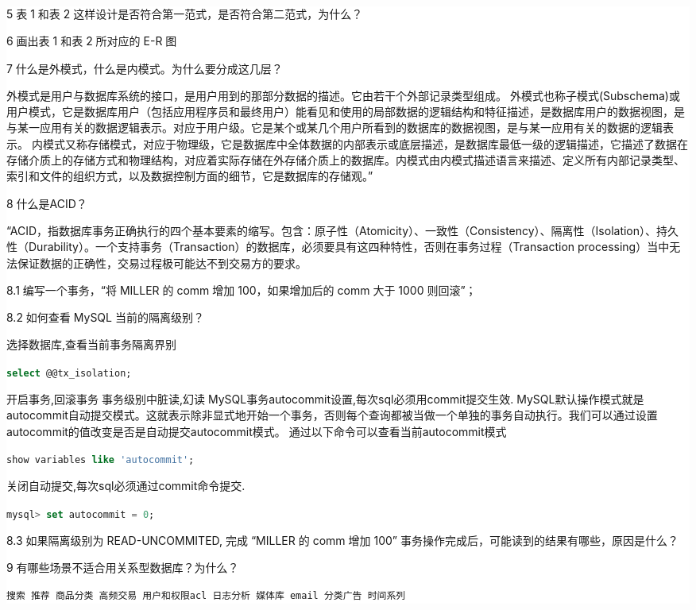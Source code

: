 5 表 1 和表 2 这样设计是否符合第一范式，是否符合第二范式，为什么？

6 画出表 1 和表 2 所对应的 E-R 图

7 什么是外模式，什么是内模式。为什么要分成这几层？

外模式是用户与数据库系统的接口，是用户用到的那部分数据的描述。它由若干个外部记录类型组成。
外模式也称子模式(Subschema)或用户模式，它是数据库用户（包括应用程序员和最终用户）能看见和使用的局部数据的逻辑结构和特征描述，是数据库用户的数据视图，是与某一应用有关的数据逻辑表示。对应于用户级。它是某个或某几个用户所看到的数据库的数据视图，是与某一应用有关的数据的逻辑表示。
内模式又称存储模式，对应于物理级，它是数据库中全体数据的内部表示或底层描述，是数据库最低一级的逻辑描述，它描述了数据在存储介质上的存储方式和物理结构，对应着实际存储在外存储介质上的数据库。内模式由内模式描述语言来描述、定义所有内部记录类型、索引和文件的组织方式，以及数据控制方面的细节，它是数据库的存储观。”


8 什么是ACID？

“ACID，指数据库事务正确执行的四个基本要素的缩写。包含：原子性（Atomicity）、一致性（Consistency）、隔离性（Isolation）、持久性（Durability）。一个支持事务（Transaction）的数据库，必须要具有这四种特性，否则在事务过程（Transaction processing）当中无法保证数据的正确性，交易过程极可能达不到交易方的要求。

8.1 编写一个事务，“将 MILLER 的 comm 增加 100，如果增加后的 comm 大于 1000 则回滚”；

8.2 如何查看 MySQL 当前的隔离级别？

选择数据库,查看当前事务隔离界别
```sql
select @@tx_isolation;
```
开启事务,回滚事务
 事务级别中脏读,幻读 
 MySQL事务autocommit设置,每次sql必须用commit提交生效.
 MySQL默认操作模式就是autocommit自动提交模式。这就表示除非显式地开始一个事务，否则每个查询都被当做一个单独的事务自动执行。我们可以通过设置autocommit的值改变是否是自动提交autocommit模式。
 通过以下命令可以查看当前autocommit模式
```sql
show variables like 'autocommit';
```
关闭自动提交,每次sql必须通过commit命令提交.
```sql
mysql> set autocommit = 0;
```

8.3 如果隔离级别为 READ-UNCOMMITED, 完成 “MILLER 的 comm 增加 100” 事务操作完成后，可能读到的结果有哪些，原因是什么？

9 有哪些场景不适合用关系型数据库？为什么？

```sql
搜索 推荐 商品分类 高频交易 用户和权限acl 日志分析 媒体库 email 分类广告 时间系列
```
